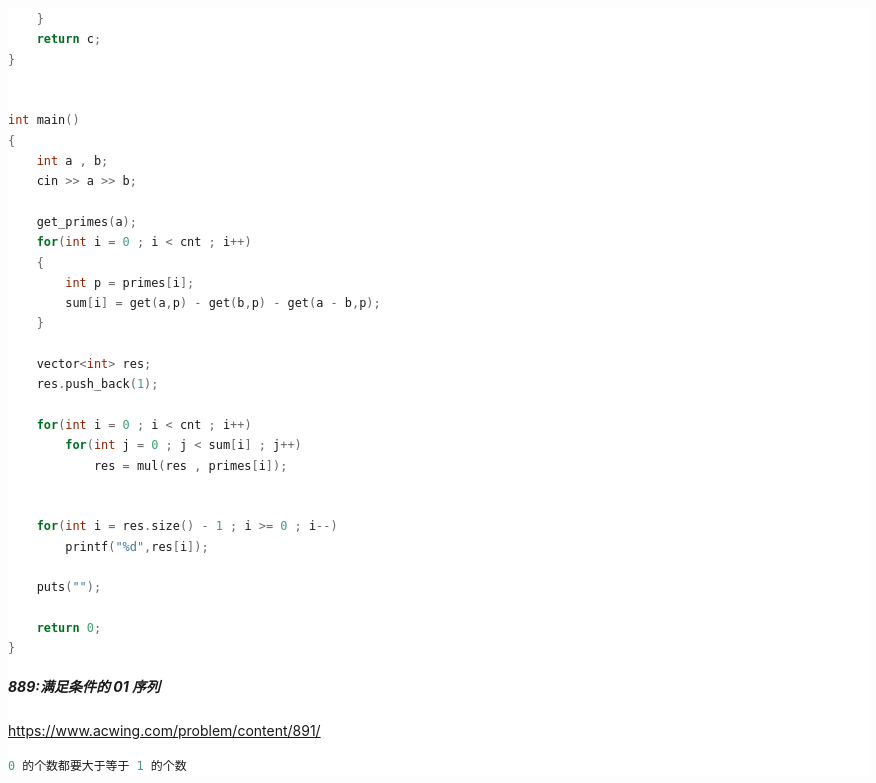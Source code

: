 ```c++
    }
    return c;
}


int main()
{
    int a , b;
    cin >> a >> b;
    
    get_primes(a);
    for(int i = 0 ; i < cnt ; i++)
    {
        int p = primes[i];
        sum[i] = get(a,p) - get(b,p) - get(a - b,p);
    }
    
    vector<int> res;
    res.push_back(1);
    
    for(int i = 0 ; i < cnt ; i++)
        for(int j = 0 ; j < sum[i] ; j++)
            res = mul(res , primes[i]);
            
    
    for(int i = res.size() - 1 ; i >= 0 ; i--)
        printf("%d",res[i]);
    
    puts("");
    
    return 0;
}
```



##### 889:满足条件的 01 序列

https://www.acwing.com/problem/content/891/

```c++
0 的个数都要大于等于 1 的个数
```
